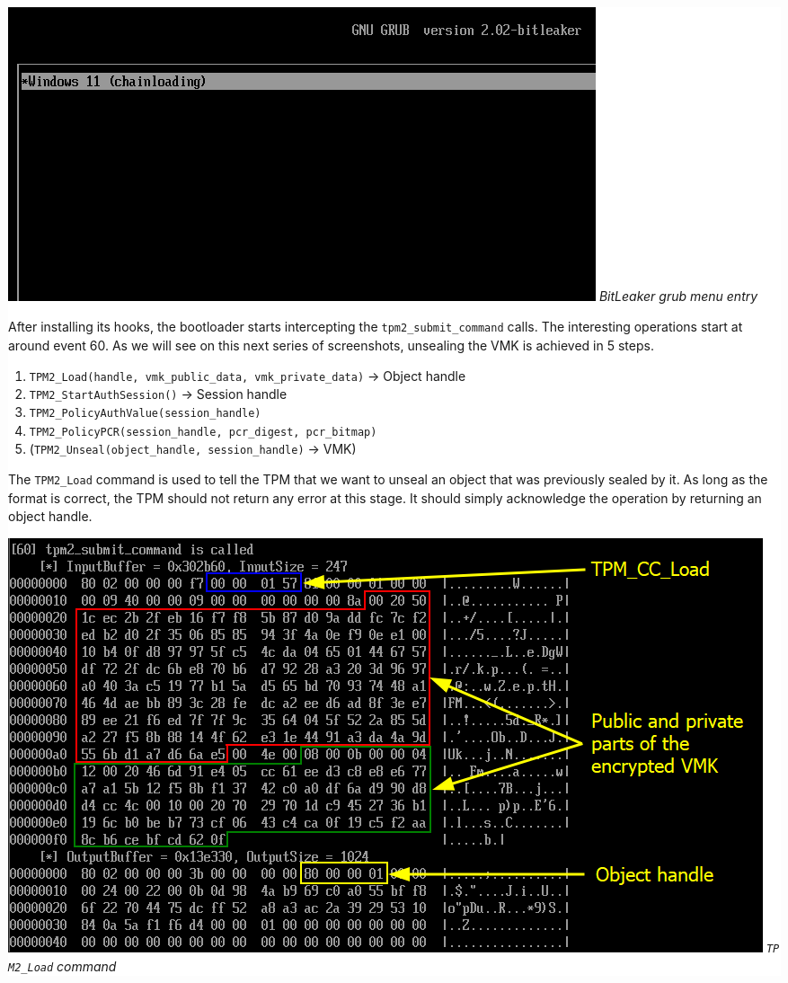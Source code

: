 ![BitLeaker grub menu entry](/assets/posts/2023-09-15-tpm-based-bitlocker/15_bitleaker-grub.png)
_BitLeaker grub menu entry_

After installing its hooks, the bootloader starts intercepting the `tpm2_submit_command` calls. The interesting operations start at around event 60. As we will see on this next series of screenshots, unsealing the VMK is achieved in 5 steps.

1. `TPM2_Load(handle, vmk_public_data, vmk_private_data)` -> Object handle
2. `TPM2_StartAuthSession()` -> Session handle
3. `TPM2_PolicyAuthValue(session_handle)`
4. `TPM2_PolicyPCR(session_handle, pcr_digest, pcr_bitmap)`
5. (`TPM2_Unseal(object_handle, session_handle)` -> VMK)

The `TPM2_Load` command is used to tell the TPM that we want to unseal an object that was previously sealed by it. As long as the format is correct, the TPM should not return any error at this stage. It should simply acknowledge the operation by returning an object handle.

![`TPM2_Load` command](/assets/posts/2023-09-15-tpm-based-bitlocker/16_tpm-load.png)
_`TPM2_Load` command_
